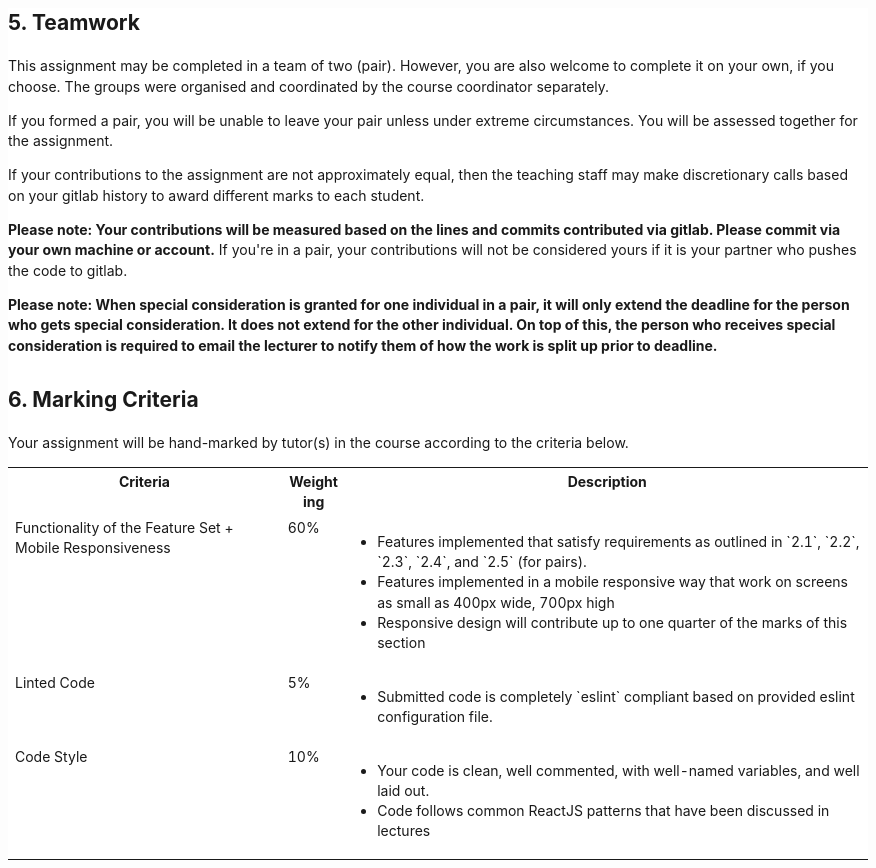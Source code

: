 ## 5. Teamwork

This assignment may be completed in a team of two (pair). However, you are also welcome to complete it on your own, if you choose. The groups were organised and coordinated by the course coordinator separately.

If you formed a pair, you will be unable to leave your pair unless under extreme circumstances. You will be assessed together for the assignment.

If your contributions to the assignment are not approximately equal, then the teaching staff may make discretionary calls based on your gitlab history to award different marks to each student.

<b>Please note: Your contributions will be measured based on the lines and commits contributed via gitlab. Please commit via your own machine or account.</b> If you're in a pair, your contributions will not be considered yours if it is your partner who pushes the code to gitlab.

<b>Please note: When special consideration is granted for one individual in a pair, it will only extend the deadline for the person who gets special consideration. It does not extend for the other individual. On top of this, the person who receives special consideration is required to email the lecturer to notify them of how the work is split up prior to deadline.</b>

## 6. Marking Criteria

Your assignment will be hand-marked by tutor(s) in the course according to the criteria below.

<table>
	<tr>
		<th>Criteria</th>
		<th>Weighting</th>
		<th>Description</th>
	</tr>
	<tr>
		<td>Functionality of the Feature Set + Mobile Responsiveness</td>
		<td>60%</td>
		<td>
			<ul>
				<li>Features implemented that satisfy requirements as outlined in `2.1`, `2.2`, `2.3`, `2.4`, and `2.5` (for pairs).</li>
				<li>Features implemented in a mobile responsive way that work on screens as small as 400px wide, 700px high</li>
				<li>Responsive design will contribute up to one quarter of the marks of this section</li>
			</ul>
		</td>
	</tr>
	<tr>
		<td>Linted Code</td>
		<td>5%</td>
		<td>
			<ul>
				<li>Submitted code is completely `eslint` compliant based on provided eslint configuration file.</li>
			</ul>
		</td>
	</tr>
	<tr>
		<td>Code Style</td>
		<td>10%</td>
		<td>
			<ul>
				<li>Your code is clean, well commented, with well-named variables, and well laid out.</li>
				<li>Code follows common ReactJS patterns that have been discussed in lectures</li>
			</ul>
		</td>
	</tr>
	<tr>